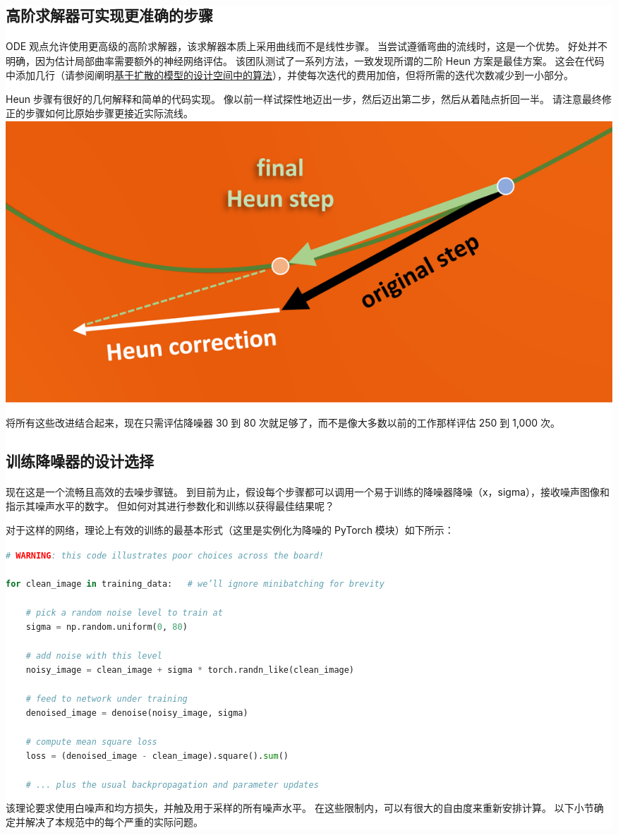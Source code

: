 ## 高阶求解器可实现更准确的步骤
ODE 观点允许使用更高级的高阶求解器，该求解器本质上采用曲线而不是线性步骤。 当尝试遵循弯曲的流线时，这是一个优势。 好处并不明确，因为估计局部曲率需要额外的神经网络评估。 该团队测试了一系列方法，一致发现所谓的二阶 Heun 方案是最佳方案。 这会在代码中添加几行（请参阅阐明[基于扩散的模型的设计空间中的算法](https://research.nvidia.com/publication/2022-11_elucidating-design-space-diffusion-based-generative-models)），并使每次迭代的费用加倍，但将所需的迭代次数减少到一小部分。

Heun 步骤有很好的几何解释和简单的代码实现。 像以前一样试探性地迈出一步，然后迈出第二步，然后从着陆点折回一半。 请注意最终修正的步骤如何比原始步骤更接近实际流线。
![](heun-step-geometric-illustration.png)

将所有这些改进结合起来，现在只需评估降噪器 30 到 80 次就足够了，而不是像大多数以前的工作那样评估 250 到 1,000 次。

## 训练降噪器的设计选择
现在这是一个流畅且高效的去噪步骤链。 到目前为止，假设每个步骤都可以调用一个易于训练的降噪器降噪（x，sigma），接收噪声图像和指示其噪声水平的数字。 但如何对其进行参数化和训练以获得最佳结果呢？

对于这样的网络，理论上有效的训练的最基本形式（这里是实例化为降噪的 PyTorch 模块）如下所示：

```python
# WARNING: this code illustrates poor choices across the board!
 
for clean_image in training_data:   # we’ll ignore minibatching for brevity
 
    # pick a random noise level to train at
    sigma = np.random.uniform(0, 80)
 
    # add noise with this level
    noisy_image = clean_image + sigma * torch.randn_like(clean_image)
 
    # feed to network under training
    denoised_image = denoise(noisy_image, sigma)
 
    # compute mean square loss
    loss = (denoised_image - clean_image).square().sum()
 
    # ... plus the usual backpropagation and parameter updates

```
该理论要求使用白噪声和均方损失，并触及用于采样的所有噪声水平。 在这些限制内，可以有很大的自由度来重新安排计算。 以下小节确定并解决了本规范中的每个严重的实际问题。
